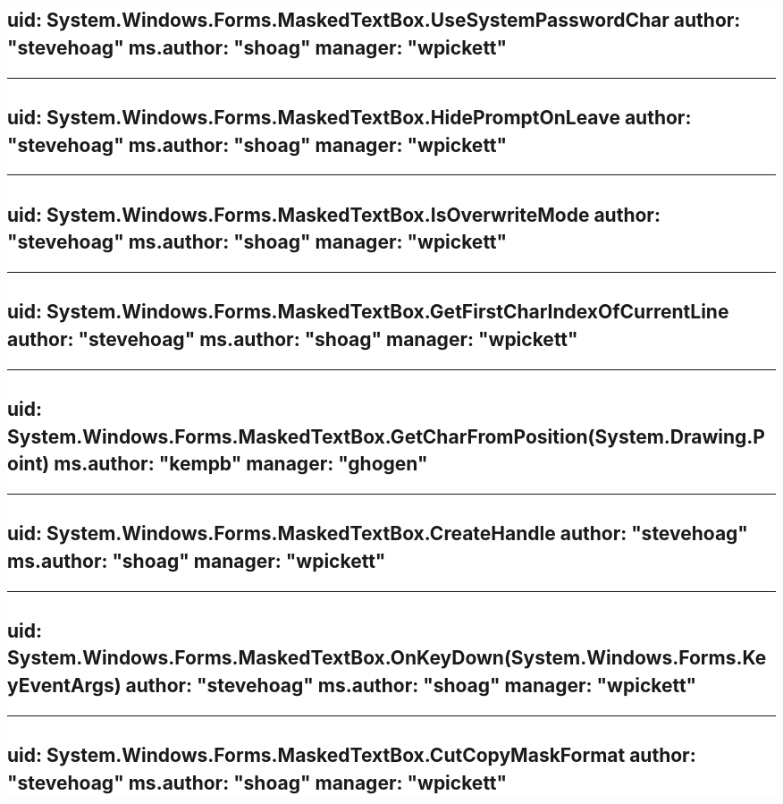 uid: System.Windows.Forms.MaskedTextBox.UseSystemPasswordChar
author: "stevehoag"
ms.author: "shoag"
manager: "wpickett"
---

---
uid: System.Windows.Forms.MaskedTextBox.HidePromptOnLeave
author: "stevehoag"
ms.author: "shoag"
manager: "wpickett"
---

---
uid: System.Windows.Forms.MaskedTextBox.IsOverwriteMode
author: "stevehoag"
ms.author: "shoag"
manager: "wpickett"
---

---
uid: System.Windows.Forms.MaskedTextBox.GetFirstCharIndexOfCurrentLine
author: "stevehoag"
ms.author: "shoag"
manager: "wpickett"
---

---
uid: System.Windows.Forms.MaskedTextBox.GetCharFromPosition(System.Drawing.Point)
ms.author: "kempb"
manager: "ghogen"
---

---
uid: System.Windows.Forms.MaskedTextBox.CreateHandle
author: "stevehoag"
ms.author: "shoag"
manager: "wpickett"
---

---
uid: System.Windows.Forms.MaskedTextBox.OnKeyDown(System.Windows.Forms.KeyEventArgs)
author: "stevehoag"
ms.author: "shoag"
manager: "wpickett"
---

---
uid: System.Windows.Forms.MaskedTextBox.CutCopyMaskFormat
author: "stevehoag"
ms.author: "shoag"
manager: "wpickett"
---
